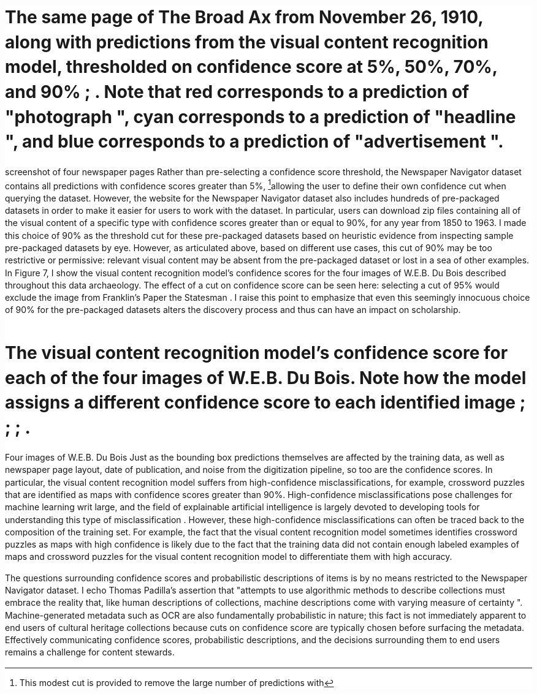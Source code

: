 

# The same page of The Broad Ax from November 26, 1910, along with predictions from the visual content recognition model, thresholded on confidence score at 5%, 50%, 70%, and 90% ; . Note that red corresponds to a prediction of "photograph ", cyan corresponds to a prediction of "headline ", and blue corresponds to a prediction of "advertisement ". 

screenshot of four newspaper pages 
Rather than pre-selecting a confidence score threshold, the Newspaper Navigator dataset contains all predictions with confidence scores greater than 5%, [^18]allowing the user to define their own confidence cut when querying the dataset. However, the website for the Newspaper Navigator dataset also includes hundreds of pre-packaged datasets in order to make it easier for users to work with the dataset. In particular, users can download zip files containing all of the visual content of a specific type with confidence scores greater than or equal to 90%, for any year from 1850 to 1963. I made this choice of 90% as the threshold cut for these pre-packaged datasets based on heuristic evidence from inspecting sample pre-packaged datasets by eye. However, as articulated above, based on different use cases, this cut of 90% may be too restrictive or permissive: relevant visual content may be absent from the pre-packaged dataset or lost in a sea of other examples. In Figure 7, I show the visual content recognition model’s confidence scores for the four images of W.E.B. Du Bois described throughout this data archaeology. The effect of a cut on confidence score can be seen here: selecting a cut of 95% would exclude the image from Franklin’s Paper the Statesman . I raise this point to emphasize that even this seemingly innocuous choice of 90% for the pre-packaged datasets alters the discovery process and thus can have an impact on scholarship. 


# The visual content recognition model’s confidence score for each of the four images of W.E.B. Du Bois. Note how the model assigns a different confidence score to each identified image ; ; ; . 

Four images of W.E.B. Du Bois 
Just as the bounding box predictions themselves are affected by the training data, as well as newspaper page layout, date of publication, and noise from the digitization pipeline, so too are the confidence scores. In particular, the visual content recognition model suffers from high-confidence misclassifications, for example, crossword puzzles that are identified as maps with confidence scores greater than 90%. High-confidence misclassifications pose challenges for machine learning writ large, and the field of explainable artificial intelligence is largely devoted to developing tools for understanding this type of misclassification . However, these high-confidence misclassifications can often be traced back to the composition of the training set. For example, the fact that the visual content recognition model sometimes identifies crossword puzzles as maps with high confidence is likely due to the fact that the training data did not contain enough labeled examples of maps and crossword puzzles for the visual content recognition model to differentiate them with high accuracy. 

The questions surrounding confidence scores and probabilistic descriptions of items is by no means restricted to the Newspaper Navigator dataset. I echo Thomas Padilla’s assertion that "attempts to use algorithmic methods to describe collections must embrace the reality that, like human descriptions of collections, machine descriptions come with varying measure of certainty ". Machine-generated metadata such as OCR are also fundamentally probabilistic in nature; this fact is not immediately apparent to end users of cultural heritage collections because cuts on confidence score are typically chosen before surfacing the metadata. Effectively communicating confidence scores, probabilistic descriptions, and the decisions surrounding them to end users remains a challenge for content stewards. 


[^1]:  More on the organizational
[^2]:  The public search interface is available at:
[^3]:  For more information on the Beyond Words workflow, see 
[^4]:  In particular, the
[^5]:  A screenshot of the workflow can be found
[^6]:  For those who are not familiar with
[^7]:  For the
[^8]:  Indeed, compiling bibliographies of serials published after 1820
[^9]:  The extent to
[^10]:  For example, a 2017 article describing the West Virginia University
[^11]:  For a thorough case study of this process, I direct the
[^13]:  For other examinations of how OCR
[^14]:  For a concrete example of a similar
[^15]:  It should be noted that
[^16]:  Bounding box coordinates refer to the positions of the corners of
[^17]:  The confidence score is examined in more detail in the next
[^18]:  This modest cut is provided to remove the large number of predictions with
[^19]:  The Newspaper
[^20]:  If these words are unfamiliar, the three takeaways listed
[^21]:  For an introduction to some of these methods
[^22]:  The search application can be found at: https://news-navigator.labs.loc.gov/search.
[^23]:  The specific categories used in the challenge can be found at: http://image-net.org/challenges/LSVRC/2010/browse-synsets.
[^24]:  For more reading on this topic, see .